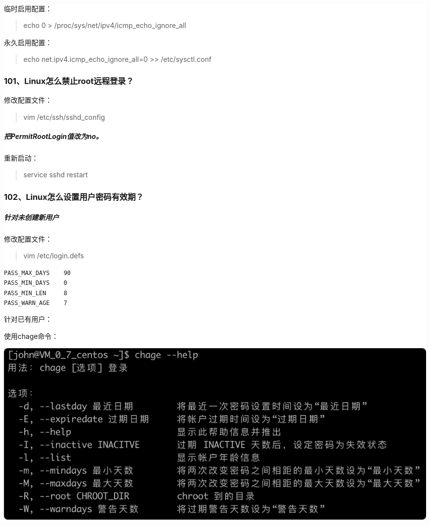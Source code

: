 临时启用配置：

> echo 0 > /proc/sys/net/ipv4/icmp_echo_ignore_all

永久启用配置：

> echo net.ipv4.icmp_echo_ignore_all=0 >> /etc/sysctl.conf

### 101、Linux怎么禁止root远程登录？

修改配置文件：

> vim   /etc/ssh/sshd_config

##### 把PermitRootLogin值改为no。

重新启动：

> service sshd restart

### 102、Linux怎么设置用户密码有效期？

##### 针对未创建新用户

修改配置文件：

> vim /etc/login.defs

```
PASS_MAX_DAYS    90
PASS_MIN_DAYS    0
PASS_MIN_LEN     8
PASS_WARN_AGE    7
```

针对已有用户：

使用chage命令：

![](./images/Linux/102.jpg)
